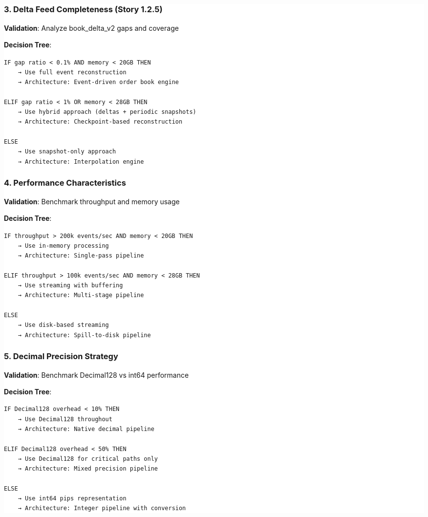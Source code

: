### 3. Delta Feed Completeness (Story 1.2.5)

**Validation**: Analyze book_delta_v2 gaps and coverage

**Decision Tree**:
```
IF gap ratio < 0.1% AND memory < 20GB THEN
    → Use full event reconstruction
    → Architecture: Event-driven order book engine
    
ELIF gap ratio < 1% OR memory < 28GB THEN
    → Use hybrid approach (deltas + periodic snapshots)
    → Architecture: Checkpoint-based reconstruction
    
ELSE
    → Use snapshot-only approach
    → Architecture: Interpolation engine
```

### 4. Performance Characteristics

**Validation**: Benchmark throughput and memory usage

**Decision Tree**:
```
IF throughput > 200k events/sec AND memory < 20GB THEN
    → Use in-memory processing
    → Architecture: Single-pass pipeline
    
ELIF throughput > 100k events/sec AND memory < 28GB THEN
    → Use streaming with buffering
    → Architecture: Multi-stage pipeline
    
ELSE
    → Use disk-based streaming
    → Architecture: Spill-to-disk pipeline
```

### 5. Decimal Precision Strategy

**Validation**: Benchmark Decimal128 vs int64 performance

**Decision Tree**:
```
IF Decimal128 overhead < 10% THEN
    → Use Decimal128 throughout
    → Architecture: Native decimal pipeline
    
ELIF Decimal128 overhead < 50% THEN
    → Use Decimal128 for critical paths only
    → Architecture: Mixed precision pipeline
    
ELSE
    → Use int64 pips representation
    → Architecture: Integer pipeline with conversion
```
